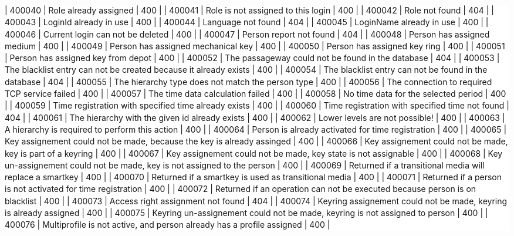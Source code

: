 | 400040     | Role already assigned                                                                            | 400              |
| 400041     | Role is not assigned to this login                                                               | 400              |
| 400042     | Role not found                                                                                   | 404              |
| 400043     | LoginId already in use                                                                           | 400              |
| 400044     | Language not found                                                                               | 404              |
| 400045     | LoginName already in use                                                                         | 400              |
| 400046     | Current login can not be deleted                                                                 | 400              |
| 400047     | Person report not found                                                                          | 404              |
| 400048     | Person has assigned medium                                                                       | 400              |
| 400049     | Person has assigned mechanical key                                                               | 400              |
| 400050     | Person has assigned key ring                                                                     | 400              |
| 400051     | Person has assigned key from depot                                                               | 400              |
| 400052     | The passageway could not be found in the database                                                | 404              |
| 400053     | The blacklist entry can not be created because it already exists                                 | 400              |
| 400054     | The blacklist entry can not be found in the database                                             | 404              |
| 400055     | The hierarchy type does not match the person type                                                | 400              |
| 400056     | The connection to required TCP service failed                                                    | 400              |
| 400057     | The time data calculation failed                                                                 | 400              |
| 400058     | No time data for the selected period                                                             | 400              |
| 400059     | Time registration with specified time already exists                                             | 400              |
| 400060     | Time registration with specified time not found                                                  | 404              |
| 400061     | The hierarchy with the given id already exists                                                   | 400              |
| 400062     | Lower levels are not possible!                                                                   | 400              |
| 400063     | A hierarchy is required to perform this action                                                   | 400              |
| 400064     | Person is already activated for time registration                                                | 400              |
| 400065     | Key assignement could not be made, because the key is already assinged                           | 400              |
| 400066     | Key assignement could not be made, key is part of a keyring                                      | 400              |
| 400067     | Key assignement could not be made, key state is not assignable                                   | 400              |
| 400068     | Key un-assignement could not be made, key is not assigned to the person                          | 400              |
| 400069     | Returned if a transitional media will replace a smartkey                                         | 400              |
| 400070     | Returned if a smartkey is used as transitional media                                             | 400              |
| 400071     | Returned if a person is not activated for time registration                                      | 400              |
| 400072     | Returned if an operation can not be executed because person is on blacklist                      | 400              |
| 400073     | Access right assignment not found                                                                | 404              |
| 400074     | Keyring assignement could not be made, keyring is already assigned                               | 400              |
| 400075     | Keyring un-assignement could not be made, keyring is not assigned to person                      | 400              |
| 400076     | Multiprofile is not active, and person already has a profile assigned                            | 400              |